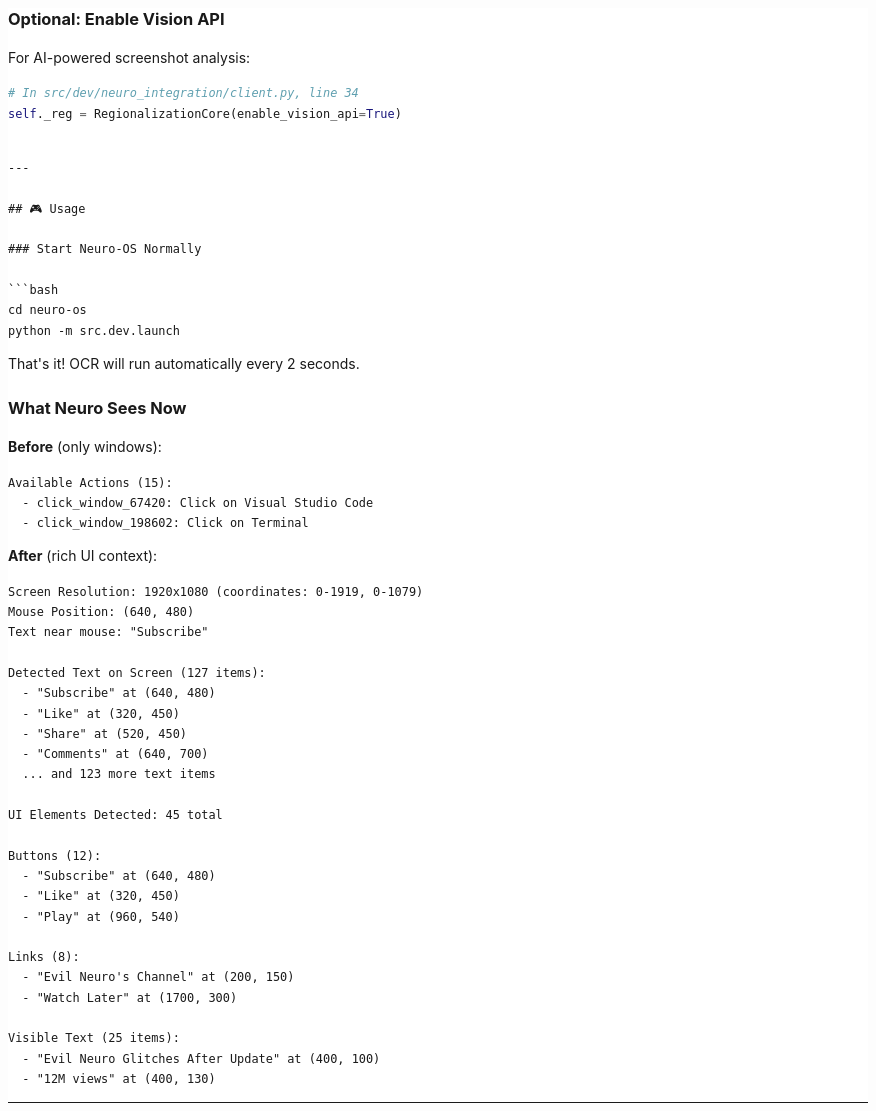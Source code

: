 ### Optional: Enable Vision API

For AI-powered screenshot analysis:

```python
# In src/dev/neuro_integration/client.py, line 34
self._reg = RegionalizationCore(enable_vision_api=True)
```
```

---

## 🎮 Usage

### Start Neuro-OS Normally

```bash
cd neuro-os
python -m src.dev.launch
```

That's it! OCR will run automatically every 2 seconds.

### What Neuro Sees Now

**Before** (only windows):
```
Available Actions (15):
  - click_window_67420: Click on Visual Studio Code
  - click_window_198602: Click on Terminal
```

**After** (rich UI context):
```
Screen Resolution: 1920x1080 (coordinates: 0-1919, 0-1079)
Mouse Position: (640, 480)
Text near mouse: "Subscribe"

Detected Text on Screen (127 items):
  - "Subscribe" at (640, 480)
  - "Like" at (320, 450)
  - "Share" at (520, 450)
  - "Comments" at (640, 700)
  ... and 123 more text items

UI Elements Detected: 45 total

Buttons (12):
  - "Subscribe" at (640, 480)
  - "Like" at (320, 450)
  - "Play" at (960, 540)

Links (8):
  - "Evil Neuro's Channel" at (200, 150)
  - "Watch Later" at (1700, 300)

Visible Text (25 items):
  - "Evil Neuro Glitches After Update" at (400, 100)
  - "12M views" at (400, 130)
```

---